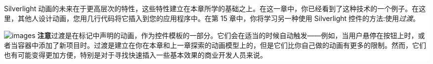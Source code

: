 Silverlight 动画的未来在于更高层次的特性，这些特性建立在本章所学的基础之上。在这一章中，你已经看到了这种技术的一个例子。在这里，其他人设计动画，您用几行代码将它插入到您的应用程序中。在第 15 章中，你将学习另一种使用 Silverlight 控件的方法:使用*过渡*。

![images](images/square.jpg) **注意**过渡是在标记中声明的动画，作为控件模板的一部分。它们会在适当的时候自动触发——例如，当用户悬停在按钮上时，或者当容器中添加了新项目时。过渡是建立在你在本章和上一章探索的动画模型上的，但是它们比你自己做的动画有更多的限制。然而，它们也有可能变得更加方便，特别是对于寻找快速插入一些基本效果的商业开发人员来说。